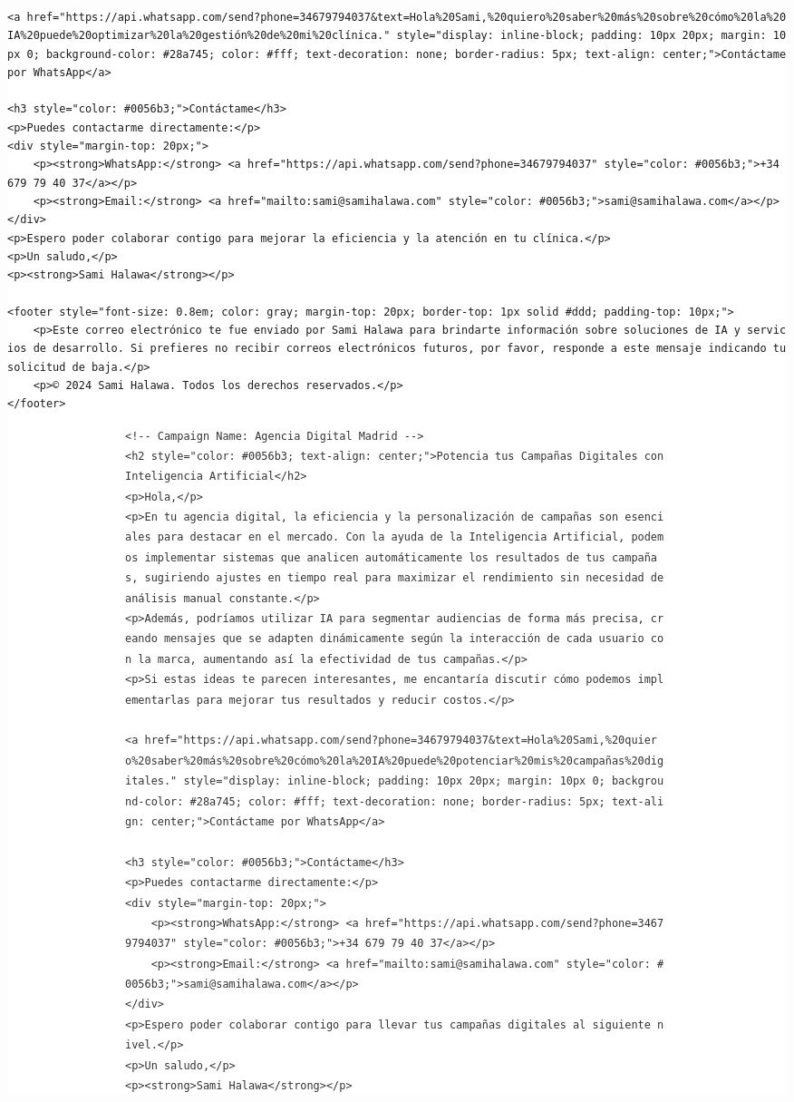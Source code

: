     <a href="https://api.whatsapp.com/send?phone=34679794037&text=Hola%20Sami,%20quiero%20saber%20más%20sobre%20cómo%20la%20IA%20puede%20optimizar%20la%20gestión%20de%20mi%20clínica." style="display: inline-block; padding: 10px 20px; margin: 10px 0; background-color: #28a745; color: #fff; text-decoration: none; border-radius: 5px; text-align: center;">Contáctame por WhatsApp</a>
    
    <h3 style="color: #0056b3;">Contáctame</h3>
    <p>Puedes contactarme directamente:</p>
    <div style="margin-top: 20px;">
        <p><strong>WhatsApp:</strong> <a href="https://api.whatsapp.com/send?phone=34679794037" style="color: #0056b3;">+34 679 79 40 37</a></p>
        <p><strong>Email:</strong> <a href="mailto:sami@samihalawa.com" style="color: #0056b3;">sami@samihalawa.com</a></p>
    </div>
    <p>Espero poder colaborar contigo para mejorar la eficiencia y la atención en tu clínica.</p>
    <p>Un saludo,</p>
    <p><strong>Sami Halawa</strong></p>

    <footer style="font-size: 0.8em; color: gray; margin-top: 20px; border-top: 1px solid #ddd; padding-top: 10px;">
        <p>Este correo electrónico te fue enviado por Sami Halawa para brindarte información sobre soluciones de IA y servicios de desarrollo. Si prefieres no recibir correos electrónicos futuros, por favor, responde a este mensaje indicando tu solicitud de baja.</p>
        <p>© 2024 Sami Halawa. Todos los derechos reservados.</p>
    </footer>

</div>


<div style="font-family: Arial, sans-serif; color: #333; line-height: 1.6; max-width: 600px; margin: auto;">

    <!-- Campaign Name: Agencia Digital Madrid -->
    <h2 style="color: #0056b3; text-align: center;">Potencia tus Campañas Digitales con Inteligencia Artificial</h2>
    <p>Hola,</p>
    <p>En tu agencia digital, la eficiencia y la personalización de campañas son esenciales para destacar en el mercado. Con la ayuda de la Inteligencia Artificial, podemos implementar sistemas que analicen automáticamente los resultados de tus campañas, sugiriendo ajustes en tiempo real para maximizar el rendimiento sin necesidad de análisis manual constante.</p>
    <p>Además, podríamos utilizar IA para segmentar audiencias de forma más precisa, creando mensajes que se adapten dinámicamente según la interacción de cada usuario con la marca, aumentando así la efectividad de tus campañas.</p>
    <p>Si estas ideas te parecen interesantes, me encantaría discutir cómo podemos implementarlas para mejorar tus resultados y reducir costos.</p>

    <a href="https://api.whatsapp.com/send?phone=34679794037&text=Hola%20Sami,%20quiero%20saber%20más%20sobre%20cómo%20la%20IA%20puede%20potenciar%20mis%20campañas%20digitales." style="display: inline-block; padding: 10px 20px; margin: 10px 0; background-color: #28a745; color: #fff; text-decoration: none; border-radius: 5px; text-align: center;">Contáctame por WhatsApp</a>
    
    <h3 style="color: #0056b3;">Contáctame</h3>
    <p>Puedes contactarme directamente:</p>
    <div style="margin-top: 20px;">
        <p><strong>WhatsApp:</strong> <a href="https://api.whatsapp.com/send?phone=34679794037" style="color: #0056b3;">+34 679 79 40 37</a></p>
        <p><strong>Email:</strong> <a href="mailto:sami@samihalawa.com" style="color: #0056b3;">sami@samihalawa.com</a></p>
    </div>
    <p>Espero poder colaborar contigo para llevar tus campañas digitales al siguiente nivel.</p>
    <p>Un saludo,</p>
    <p><strong>Sami Halawa</strong></p>
